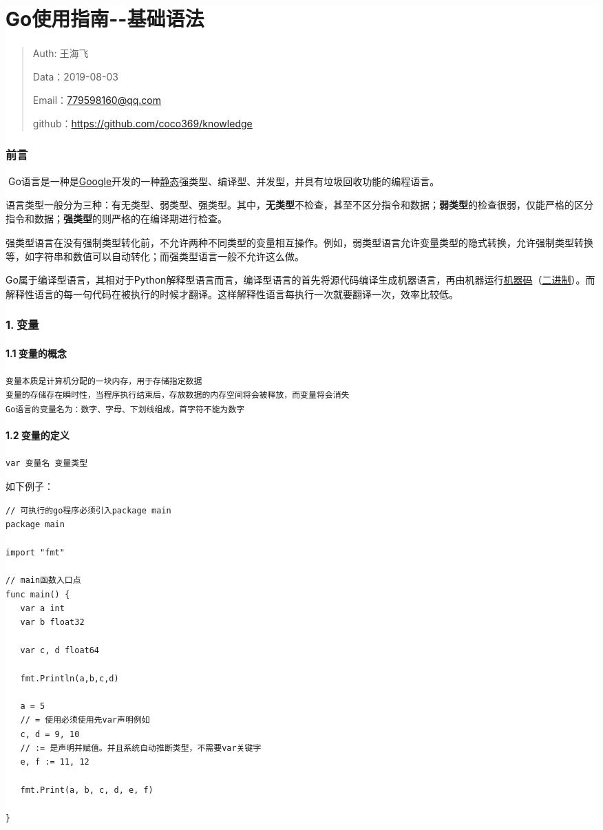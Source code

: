 # Go使用指南--基础语法

> Auth: 王海飞
>
> Data：2019-08-03
>
> Email：779598160@qq.com
>
> github：https://github.com/coco369/knowledge

### 前言

​	Go语言是一种是[Google](https://baike.baidu.com/item/Google)开发的一种[静态](https://baike.baidu.com/item/%E9%9D%99%E6%80%81)强类型、编译型、并发型，并具有垃圾回收功能的编程语言。

​	语言类型一般分为三种：有无类型、弱类型、强类型。其中，**无类型**不检查，甚至不区分指令和数据；**弱类型**的检查很弱，仅能严格的区分指令和数据；**强类型**的则严格的在编译期进行检查。

​	强类型语言在没有强制类型转化前，不允许两种不同类型的变量相互操作。例如，弱类型语言允许变量类型的隐式转换，允许强制类型转换等，如字符串和数值可以自动转化；而强类型语言一般不允许这么做。

​	Go属于编译型语言，其相对于Python解释型语言而言，编译型语言的首先将源代码编译生成机器语言，再由机器运行[机器码](https://baike.baidu.com/item/%E6%9C%BA%E5%99%A8%E7%A0%81/86125)（[二进制](https://baike.baidu.com/item/%E4%BA%8C%E8%BF%9B%E5%88%B6/361457)）。而解释性语言的每一句代码在被执行的时候才翻译。这样解释性语言每执行一次就要翻译一次，效率比较低。

### 1. 变量

#### 1.1 变量的概念

    变量本质是计算机分配的一块内存，用于存储指定数据
    变量的存储存在瞬时性，当程序执行结束后，存放数据的内存空间将会被释放，而变量将会消失
    Go语言的变量名为：数字、字母、下划线组成，首字符不能为数字

#### 1.2 变量的定义

    var 变量名 变量类型

如下例子：

```
// 可执行的go程序必须引入package main
package main

import "fmt"

// main函数入口点
func main() {
   var a int
   var b float32

   var c, d float64

   fmt.Println(a,b,c,d)

   a = 5
   // = 使用必须使用先var声明例如
   c, d = 9, 10
   // := 是声明并赋值。并且系统自动推断类型，不需要var关键字
   e, f := 11, 12

   fmt.Print(a, b, c, d, e, f)

}
```
